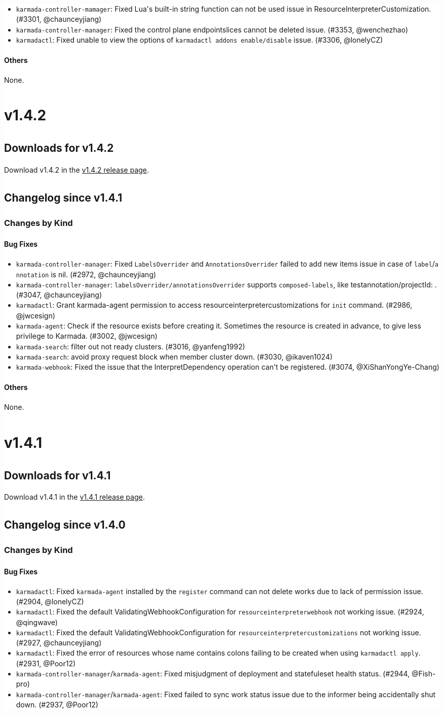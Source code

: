 - `karmada-controller-mamager`: Fixed Lua's built-in string function can not be used issue in ResourceInterpreterCustomization. (#3301, @chaunceyjiang)
- `karmada-controller-manager`: Fixed the control plane endpointslices cannot be deleted issue. (#3353, @wenchezhao)
- `karmadactl`: Fixed unable to view the options of `karmadactl addons enable/disable` issue. (#3306, @lonelyCZ)

#### Others
None.

# v1.4.2
## Downloads for v1.4.2

Download v1.4.2 in the [v1.4.2 release page](https://github.com/karmada-io/karmada/releases/tag/v1.4.2).

## Changelog since v1.4.1
### Changes by Kind
#### Bug Fixes
- `karmada-controller-manager`: Fixed `LabelsOverrider` and `AnnotationsOverrider` failed to add new items issue in case of `label`/`annotation` is nil. (#2972, @chaunceyjiang)
- `karmada-controller-manager`: `labelsOverrider/annotationsOverrider` supports `composed-labels`, like testannotation/projectId: <label-value>. (#3047, @chaunceyjiang)
- `karmadactl`: Grant karmada-agent permission to access resourceinterpretercustomizations for `init` command. (#2986, @jwcesign)
- `karmada-agent`: Check if the resource exists before creating it. Sometimes the resource is created in advance, to give less privilege to Karmada. (#3002, @jwcesign)
- `karmada-search`: filter out not ready clusters. (#3016, @yanfeng1992)
- `karmada-search`: avoid proxy request block when member cluster down. (#3030, @ikaven1024)
- `karmada-webhook`: Fixed the issue that the InterpretDependency operation can't be registered. (#3074, @XiShanYongYe-Chang)

#### Others
None.

# v1.4.1
## Downloads for v1.4.1

Download v1.4.1 in the [v1.4.1 release page](https://github.com/karmada-io/karmada/releases/tag/v1.4.1).

## Changelog since v1.4.0
### Changes by Kind
#### Bug Fixes
- `karmadactl`: Fixed `karmada-agent` installed by the `register` command can not delete works due to lack of permission issue. (#2904, @lonelyCZ)
- `karmadactl`: Fixed the default ValidatingWebhookConfiguration for `resourceinterpreterwebhook` not working issue. (#2924, @qingwave)
- `karmadactl`: Fixed the default ValidatingWebhookConfiguration for `resourceinterpretercustomizations` not working issue. (#2927, @chaunceyjiang)
- `karmadactl`: Fixed the error of resources whose name contains colons failing to be created when using `karmadactl apply`. (#2931, @Poor12)
- `karmada-controller-manager`/`karmada-agent`: Fixed misjudgment of deployment and statefuleset health status. (#2944, @Fish-pro)
- `karmada-controller-manager`/`karmada-agent`: Fixed failed to sync work status issue due to the informer being accidentally shut down. (#2937, @Poor12)